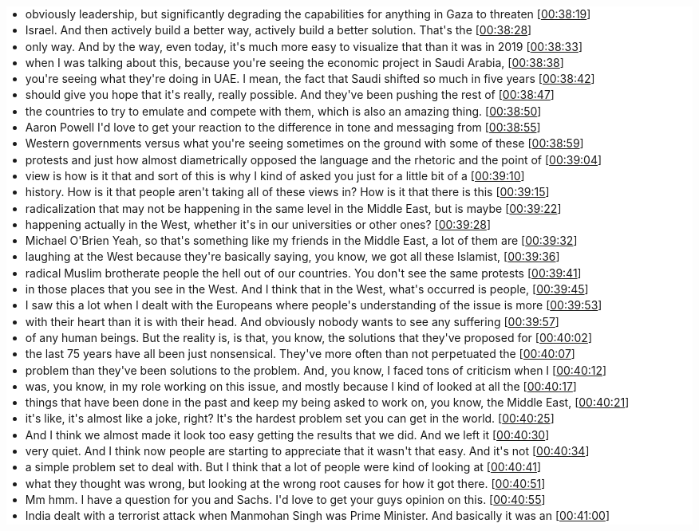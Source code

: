 *  obviously leadership, but significantly degrading the capabilities for anything in Gaza to threaten [[00:38:19](https://www.youtube.com/watch?v=3EFk40AbO94&t=2299.6s)]
*  Israel. And then actively build a better way, actively build a better solution. That's the [[00:38:28](https://www.youtube.com/watch?v=3EFk40AbO94&t=2308.32s)]
*  only way. And by the way, even today, it's much more easy to visualize that than it was in 2019 [[00:38:33](https://www.youtube.com/watch?v=3EFk40AbO94&t=2313.84s)]
*  when I was talking about this, because you're seeing the economic project in Saudi Arabia, [[00:38:38](https://www.youtube.com/watch?v=3EFk40AbO94&t=2318.96s)]
*  you're seeing what they're doing in UAE. I mean, the fact that Saudi shifted so much in five years [[00:38:42](https://www.youtube.com/watch?v=3EFk40AbO94&t=2322.64s)]
*  should give you hope that it's really, really possible. And they've been pushing the rest of [[00:38:47](https://www.youtube.com/watch?v=3EFk40AbO94&t=2327.2s)]
*  the countries to try to emulate and compete with them, which is also an amazing thing. [[00:38:50](https://www.youtube.com/watch?v=3EFk40AbO94&t=2330.56s)]
*  Aaron Powell I'd love to get your reaction to the difference in tone and messaging from [[00:38:55](https://www.youtube.com/watch?v=3EFk40AbO94&t=2335.04s)]
*  Western governments versus what you're seeing sometimes on the ground with some of these [[00:38:59](https://www.youtube.com/watch?v=3EFk40AbO94&t=2339.92s)]
*  protests and just how almost diametrically opposed the language and the rhetoric and the point of [[00:39:04](https://www.youtube.com/watch?v=3EFk40AbO94&t=2344.16s)]
*  view is how is it that and sort of this is why I kind of asked you just for a little bit of a [[00:39:10](https://www.youtube.com/watch?v=3EFk40AbO94&t=2350.0s)]
*  history. How is it that people aren't taking all of these views in? How is it that there is this [[00:39:15](https://www.youtube.com/watch?v=3EFk40AbO94&t=2355.36s)]
*  radicalization that may not be happening in the same level in the Middle East, but is maybe [[00:39:22](https://www.youtube.com/watch?v=3EFk40AbO94&t=2362.0s)]
*  happening actually in the West, whether it's in our universities or other ones? [[00:39:28](https://www.youtube.com/watch?v=3EFk40AbO94&t=2368.32s)]
*  Michael O'Brien Yeah, so that's something like my friends in the Middle East, a lot of them are [[00:39:32](https://www.youtube.com/watch?v=3EFk40AbO94&t=2372.96s)]
*  laughing at the West because they're basically saying, you know, we got all these Islamist, [[00:39:36](https://www.youtube.com/watch?v=3EFk40AbO94&t=2376.88s)]
*  radical Muslim brotherate people the hell out of our countries. You don't see the same protests [[00:39:41](https://www.youtube.com/watch?v=3EFk40AbO94&t=2381.44s)]
*  in those places that you see in the West. And I think that in the West, what's occurred is people, [[00:39:45](https://www.youtube.com/watch?v=3EFk40AbO94&t=2385.92s)]
*  I saw this a lot when I dealt with the Europeans where people's understanding of the issue is more [[00:39:53](https://www.youtube.com/watch?v=3EFk40AbO94&t=2393.28s)]
*  with their heart than it is with their head. And obviously nobody wants to see any suffering [[00:39:57](https://www.youtube.com/watch?v=3EFk40AbO94&t=2397.92s)]
*  of any human beings. But the reality is, is that, you know, the solutions that they've proposed for [[00:40:02](https://www.youtube.com/watch?v=3EFk40AbO94&t=2402.32s)]
*  the last 75 years have all been just nonsensical. They've more often than not perpetuated the [[00:40:07](https://www.youtube.com/watch?v=3EFk40AbO94&t=2407.52s)]
*  problem than they've been solutions to the problem. And, you know, I faced tons of criticism when I [[00:40:12](https://www.youtube.com/watch?v=3EFk40AbO94&t=2412.6400000000003s)]
*  was, you know, in my role working on this issue, and mostly because I kind of looked at all the [[00:40:17](https://www.youtube.com/watch?v=3EFk40AbO94&t=2417.1200000000003s)]
*  things that have been done in the past and keep my being asked to work on, you know, the Middle East, [[00:40:21](https://www.youtube.com/watch?v=3EFk40AbO94&t=2421.6800000000003s)]
*  it's like, it's almost like a joke, right? It's the hardest problem set you can get in the world. [[00:40:25](https://www.youtube.com/watch?v=3EFk40AbO94&t=2425.84s)]
*  And I think we almost made it look too easy getting the results that we did. And we left it [[00:40:30](https://www.youtube.com/watch?v=3EFk40AbO94&t=2430.16s)]
*  very quiet. And I think now people are starting to appreciate that it wasn't that easy. And it's not [[00:40:34](https://www.youtube.com/watch?v=3EFk40AbO94&t=2434.8799999999997s)]
*  a simple problem set to deal with. But I think that a lot of people were kind of looking at [[00:40:41](https://www.youtube.com/watch?v=3EFk40AbO94&t=2441.3599999999997s)]
*  what they thought was wrong, but looking at the wrong root causes for how it got there. [[00:40:51](https://www.youtube.com/watch?v=3EFk40AbO94&t=2451.04s)]
*  Mm hmm. I have a question for you and Sachs. I'd love to get your guys opinion on this. [[00:40:55](https://www.youtube.com/watch?v=3EFk40AbO94&t=2455.04s)]
*  India dealt with a terrorist attack when Manmohan Singh was Prime Minister. And basically it was an [[00:41:00](https://www.youtube.com/watch?v=3EFk40AbO94&t=2460.7999999999997s)]